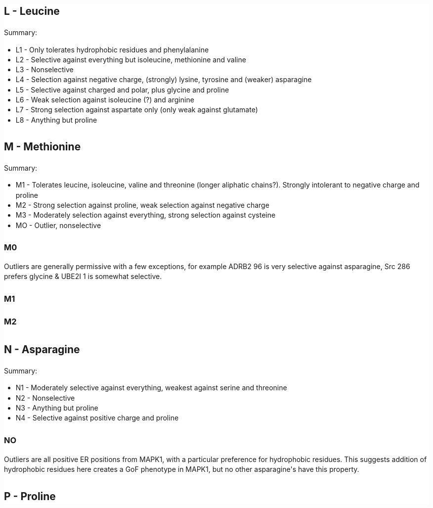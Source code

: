 ## L - Leucine

Summary:

* L1 - Only tolerates hydrophobic residues and phenylalanine
* L2 - Selective against everything but isoleucine, methionine and valine
* L3 - Nonselective
* L4 - Selection against negative charge, (strongly) lysine, tyrosine and (weaker) asparagine
* L5 - Selective against charged and polar, plus glycine and proline
* L6 - Weak selection against isoleucine (?) and arginine
* L7 - Strong selection against aspartate only (only weak against glutamate)
* L8 - Anything but proline

## M - Methionine

Summary:

* M1 - Tolerates leucine, isoleucine, valine and threonine (longer aliphatic chains?).
Strongly intolerant to negative charge and proline
* M2 - Strong selection against proline, weak selection against negative charge
* M3 - Moderately selection against everything, strong selection against cysteine
* MO - Outlier, nonselective

### M0

Outliers are generally permissive with a few exceptions, for example ADRB2 96 is very selective against asparagine, Src 286 prefers glycine & UBE2I 1 is somewhat selective.

### M1



### M2



## N - Asparagine

Summary:

* N1 - Moderately selective against everything, weakest against serine and threonine
* N2 - Nonselective
* N3 - Anything but proline
* N4 - Selective against positive charge and proline

### NO

Outliers are all positive ER positions from MAPK1, with a particular preference for hydrophobic residues.
This suggests addition of hydrophobic residues here creates a GoF phenotype in MAPK1, but no other asparagine's have this property.

## P - Proline
